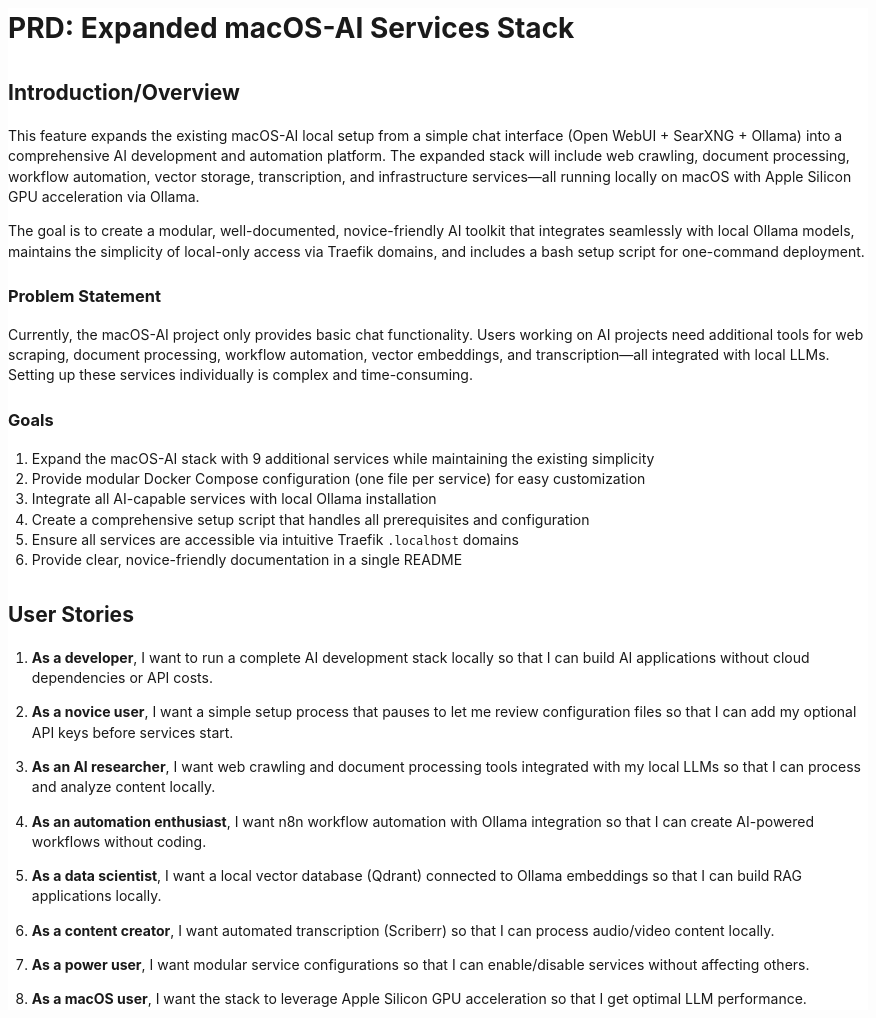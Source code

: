 # PRD: Expanded macOS-AI Services Stack

## Introduction/Overview

This feature expands the existing macOS-AI local setup from a simple chat interface (Open WebUI + SearXNG + Ollama) into a comprehensive AI development and automation platform. The expanded stack will include web crawling, document processing, workflow automation, vector storage, transcription, and infrastructure services—all running locally on macOS with Apple Silicon GPU acceleration via Ollama.

The goal is to create a modular, well-documented, novice-friendly AI toolkit that integrates seamlessly with local Ollama models, maintains the simplicity of local-only access via Traefik domains, and includes a bash setup script for one-command deployment.

### Problem Statement
Currently, the macOS-AI project only provides basic chat functionality. Users working on AI projects need additional tools for web scraping, document processing, workflow automation, vector embeddings, and transcription—all integrated with local LLMs. Setting up these services individually is complex and time-consuming.

### Goals
1. Expand the macOS-AI stack with 9 additional services while maintaining the existing simplicity
2. Provide modular Docker Compose configuration (one file per service) for easy customization
3. Integrate all AI-capable services with local Ollama installation
4. Create a comprehensive setup script that handles all prerequisites and configuration
5. Ensure all services are accessible via intuitive Traefik `.localhost` domains
6. Provide clear, novice-friendly documentation in a single README

## User Stories

1. **As a developer**, I want to run a complete AI development stack locally so that I can build AI applications without cloud dependencies or API costs.

2. **As a novice user**, I want a simple setup process that pauses to let me review configuration files so that I can add my optional API keys before services start.

3. **As an AI researcher**, I want web crawling and document processing tools integrated with my local LLMs so that I can process and analyze content locally.

4. **As an automation enthusiast**, I want n8n workflow automation with Ollama integration so that I can create AI-powered workflows without coding.

5. **As a data scientist**, I want a local vector database (Qdrant) connected to Ollama embeddings so that I can build RAG applications locally.

6. **As a content creator**, I want automated transcription (Scriberr) so that I can process audio/video content locally.

7. **As a power user**, I want modular service configurations so that I can enable/disable services without affecting others.

8. **As a macOS user**, I want the stack to leverage Apple Silicon GPU acceleration so that I get optimal LLM performance.
